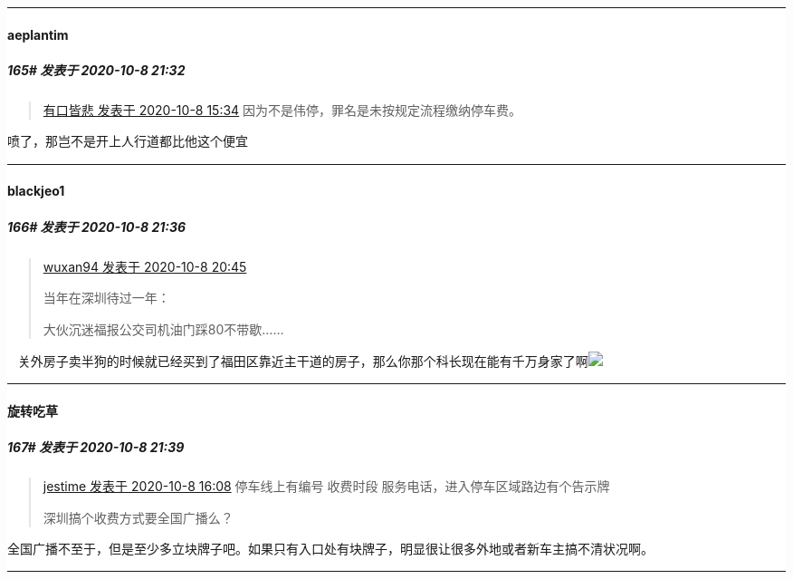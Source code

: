 



*****

####  aeplantim  
##### 165#       发表于 2020-10-8 21:32



<blockquote><a href="httphttps://bbs.saraba1st.com/2b/forum.php?mod=redirect&amp;goto=findpost&amp;pid=48987234&amp;ptid=1963848" target="_blank">有口皆悲 发表于 2020-10-8 15:34</a>
因为不是伟停，罪名是未按规定流程缴纳停车费。</blockquote>
喷了，那岂不是开上人行道都比他这个便宜







*****

####  blackjeo1  
##### 166#       发表于 2020-10-8 21:36



<blockquote><a href="httphttps://bbs.saraba1st.com/2b/forum.php?mod=redirect&amp;goto=findpost&amp;pid=48990174&amp;ptid=1963848" target="_blank">wuxan94 发表于 2020-10-8 20:45</a>

当年在深圳待过一年：


大伙沉迷福报公交司机油门踩80不带歇……</blockquote>
   关外房子卖半狗的时候就已经买到了福田区靠近主干道的房子，那么你那个科长现在能有千万身家了啊<img src="https://static.saraba1st.com/image/smiley/face2017/053.png" referrerpolicy="no-referrer">







*****

####  旋转吃草  
##### 167#       发表于 2020-10-8 21:39



<blockquote><a href="httphttps://bbs.saraba1st.com/2b/forum.php?mod=redirect&amp;goto=findpost&amp;pid=48987544&amp;ptid=1963848" target="_blank">jestime 发表于 2020-10-8 16:08</a>
停车线上有编号 收费时段 服务电话，进入停车区域路边有个告示牌

深圳搞个收费方式要全国广播么？</blockquote>
全国广播不至于，但是至少多立块牌子吧。如果只有入口处有块牌子，明显很让很多外地或者新车主搞不清状况啊。







*****
